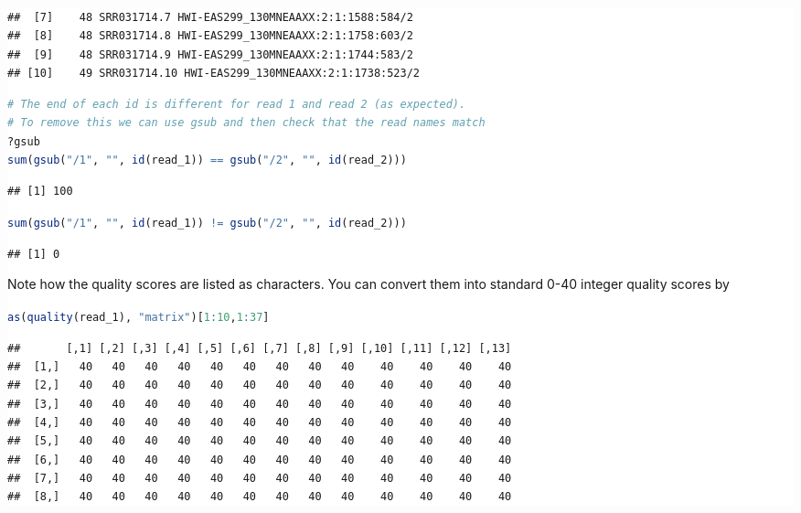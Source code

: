     ##  [7]    48 SRR031714.7 HWI-EAS299_130MNEAAXX:2:1:1588:584/2
    ##  [8]    48 SRR031714.8 HWI-EAS299_130MNEAAXX:2:1:1758:603/2
    ##  [9]    48 SRR031714.9 HWI-EAS299_130MNEAAXX:2:1:1744:583/2
    ## [10]    49 SRR031714.10 HWI-EAS299_130MNEAAXX:2:1:1738:523/2

``` r
# The end of each id is different for read 1 and read 2 (as expected).
# To remove this we can use gsub and then check that the read names match
?gsub
sum(gsub("/1", "", id(read_1)) == gsub("/2", "", id(read_2)))
```

    ## [1] 100

``` r
sum(gsub("/1", "", id(read_1)) != gsub("/2", "", id(read_2)))
```

    ## [1] 0

Note how the quality scores are listed as characters. You can convert
them into standard 0-40 integer quality scores by

``` r
as(quality(read_1), "matrix")[1:10,1:37]
```

    ##       [,1] [,2] [,3] [,4] [,5] [,6] [,7] [,8] [,9] [,10] [,11] [,12] [,13]
    ##  [1,]   40   40   40   40   40   40   40   40   40    40    40    40    40
    ##  [2,]   40   40   40   40   40   40   40   40   40    40    40    40    40
    ##  [3,]   40   40   40   40   40   40   40   40   40    40    40    40    40
    ##  [4,]   40   40   40   40   40   40   40   40   40    40    40    40    40
    ##  [5,]   40   40   40   40   40   40   40   40   40    40    40    40    40
    ##  [6,]   40   40   40   40   40   40   40   40   40    40    40    40    40
    ##  [7,]   40   40   40   40   40   40   40   40   40    40    40    40    40
    ##  [8,]   40   40   40   40   40   40   40   40   40    40    40    40    40